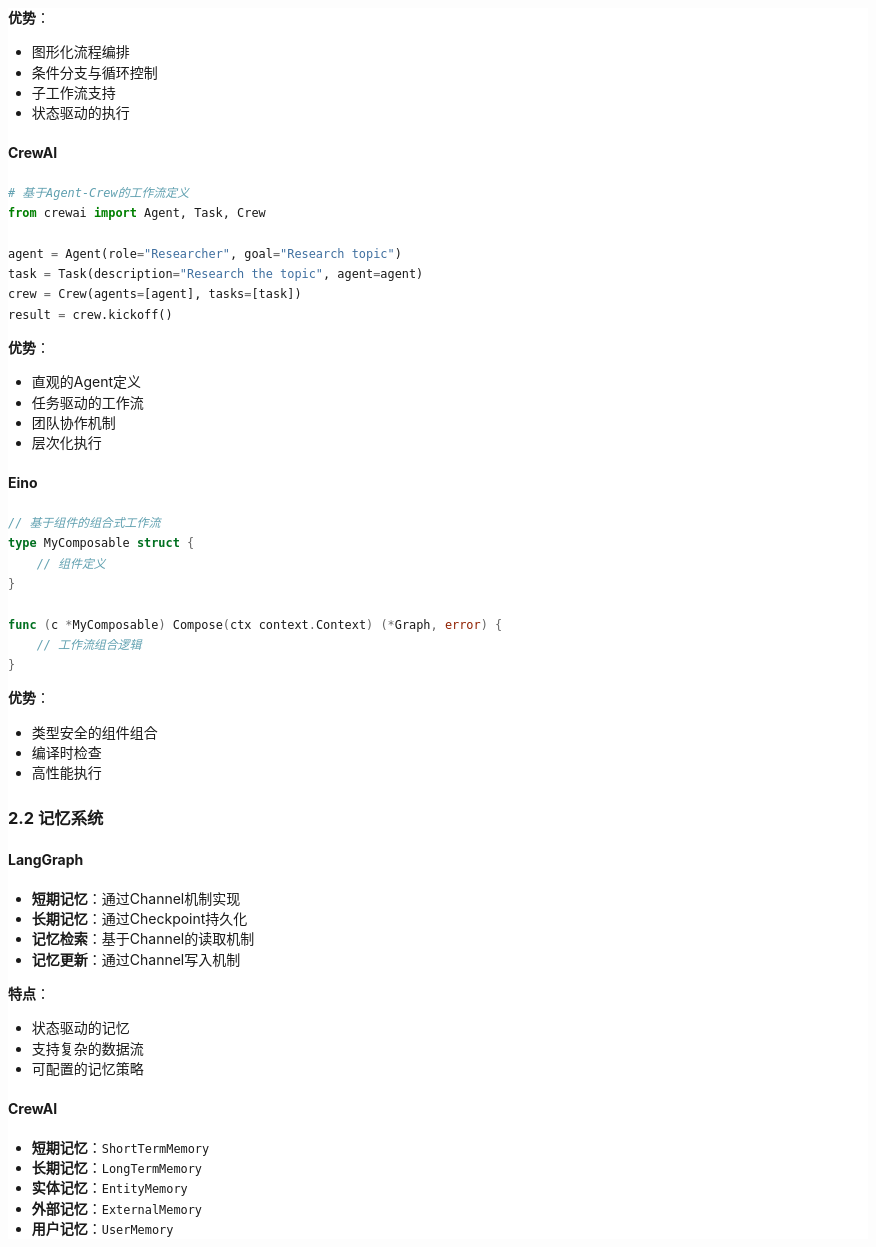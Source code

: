 **优势**：
- 图形化流程编排
- 条件分支与循环控制
- 子工作流支持
- 状态驱动的执行

#### CrewAI
```python
# 基于Agent-Crew的工作流定义
from crewai import Agent, Task, Crew

agent = Agent(role="Researcher", goal="Research topic")
task = Task(description="Research the topic", agent=agent)
crew = Crew(agents=[agent], tasks=[task])
result = crew.kickoff()
```

**优势**：
- 直观的Agent定义
- 任务驱动的工作流
- 团队协作机制
- 层次化执行

#### Eino
```go
// 基于组件的组合式工作流
type MyComposable struct {
    // 组件定义
}

func (c *MyComposable) Compose(ctx context.Context) (*Graph, error) {
    // 工作流组合逻辑
}
```

**优势**：
- 类型安全的组件组合
- 编译时检查
- 高性能执行

### 2.2 记忆系统

#### LangGraph
- **短期记忆**：通过Channel机制实现
- **长期记忆**：通过Checkpoint持久化
- **记忆检索**：基于Channel的读取机制
- **记忆更新**：通过Channel写入机制

**特点**：
- 状态驱动的记忆
- 支持复杂的数据流
- 可配置的记忆策略

#### CrewAI
- **短期记忆**：`ShortTermMemory`
- **长期记忆**：`LongTermMemory`
- **实体记忆**：`EntityMemory`
- **外部记忆**：`ExternalMemory`
- **用户记忆**：`UserMemory`

